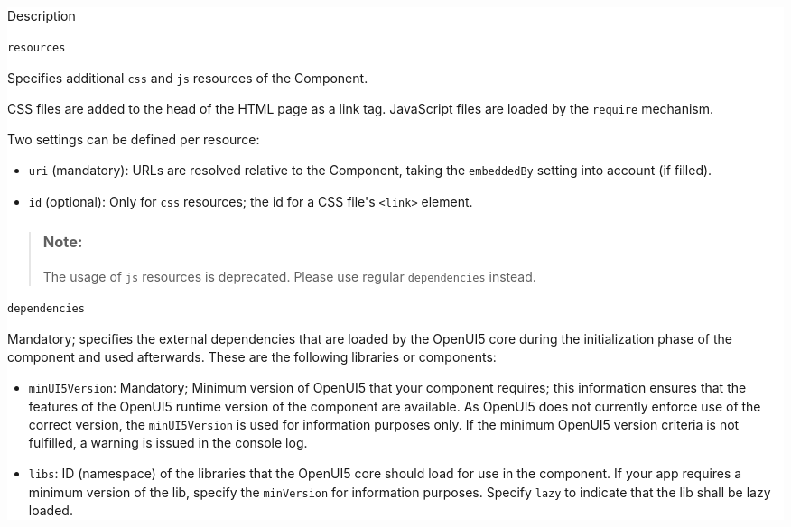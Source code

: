 
</th>
<th>

Description



</th>
</tr>
<tr>
<td>

 `resources` 



</td>
<td>

Specifies additional `css` and `js` resources of the Component.

CSS files are added to the head of the HTML page as a link tag. JavaScript files are loaded by the `require` mechanism.

Two settings can be defined per resource:

-   `uri` \(mandatory\): URLs are resolved relative to the Component, taking the `embeddedBy` setting into account \(if filled\).

-   `id` \(optional\): Only for `css` resources; the id for a CSS file's `<link>` element.


> ### Note:  
> The usage of `js` resources is deprecated. Please use regular `dependencies` instead.



</td>
</tr>
<tr>
<td>

 `dependencies` 



</td>
<td>

Mandatory; specifies the external dependencies that are loaded by the OpenUI5 core during the initialization phase of the component and used afterwards. These are the following libraries or components:

-   `minUI5Version`: Mandatory; Minimum version of OpenUI5 that your component requires; this information ensures that the features of the OpenUI5 runtime version of the component are available. As OpenUI5 does not currently enforce use of the correct version, the `minUI5Version` is used for information purposes only. If the minimum OpenUI5 version criteria is not fulfilled, a warning is issued in the console log.

-   `libs`: ID \(namespace\) of the libraries that the OpenUI5 core should load for use in the component. If your app requires a minimum version of the lib, specify the `minVersion` for information purposes. Specify `lazy` to indicate that the lib shall be lazy loaded.

